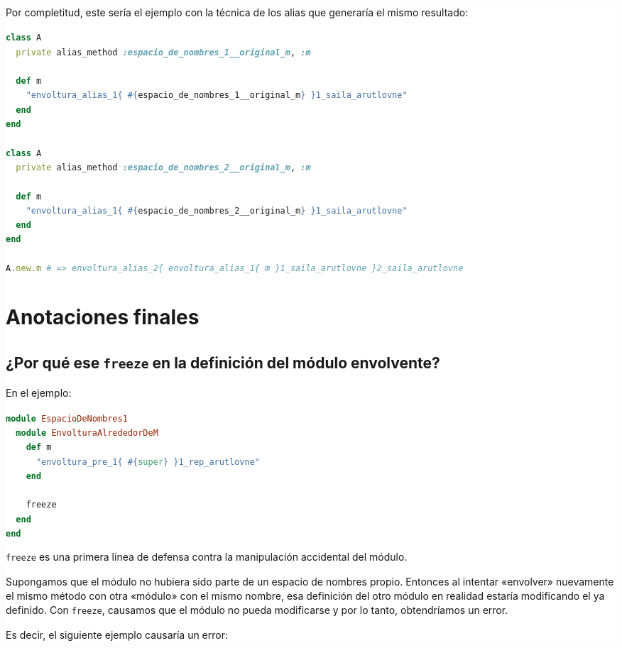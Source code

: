 Por completitud, este sería el ejemplo con la técnica de los alias que
generaría el mismo resultado:

```ruby
class A
  private alias_method :espacio_de_nombres_1__original_m, :m

  def m
    "envoltura_alias_1{ #{espacio_de_nombres_1__original_m} }1_saila_arutlovne"
  end
end

class A
  private alias_method :espacio_de_nombres_2__original_m, :m

  def m
    "envoltura_alias_1{ #{espacio_de_nombres_2__original_m} }1_saila_arutlovne"
  end
end

A.new.m # => envoltura_alias_2{ envoltura_alias_1{ m }1_saila_arutlovne }2_saila_arutlovne
```

# Anotaciones finales

## ¿Por qué ese `freeze` en la definición del módulo envolvente?

En el ejemplo:

```ruby
module EspacioDeNombres1
  module EnvolturaAlrededorDeM
    def m
      "envoltura_pre_1{ #{super} }1_rep_arutlovne"
    end

    freeze
  end
end
```

`freeze` es una primera línea de defensa contra la manipulación
accidental del módulo.

Supongamos que el módulo no hubiera sido parte de un espacio de
nombres propio.  Entonces al intentar «envolver» nuevamente el mismo
método con otra «módulo» con el mismo nombre, esa definición del otro
módulo en realidad estaría modificando el ya definido.  Con `freeze`,
causamos que el módulo no pueda modificarse y por lo tanto,
obtendríamos un error.

Es decir, el siguiente ejemplo causaría un error:
